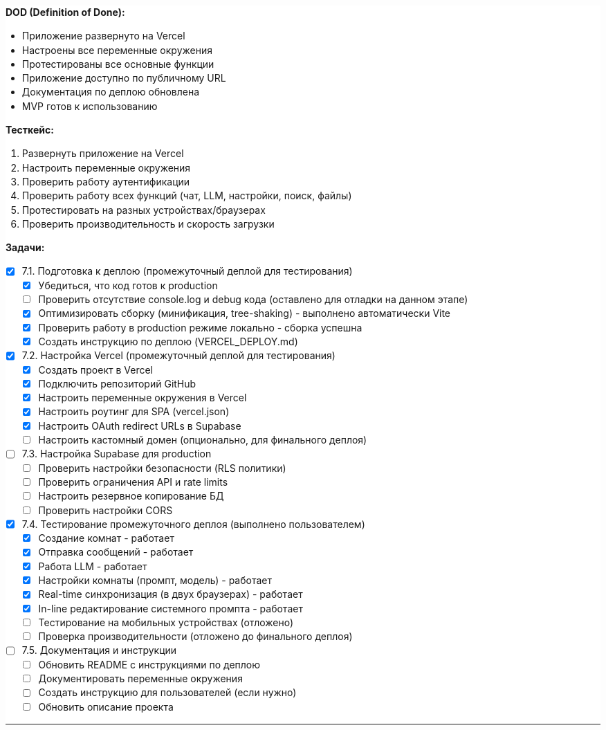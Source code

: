 **DOD (Definition of Done):**
- Приложение развернуто на Vercel
- Настроены все переменные окружения
- Протестированы все основные функции
- Приложение доступно по публичному URL
- Документация по деплою обновлена
- MVP готов к использованию

**Тесткейс:**
1. Развернуть приложение на Vercel
2. Настроить переменные окружения
3. Проверить работу аутентификации
4. Проверить работу всех функций (чат, LLM, настройки, поиск, файлы)
5. Протестировать на разных устройствах/браузерах
6. Проверить производительность и скорость загрузки

**Задачи:**

- [X] 7.1. Подготовка к деплою (промежуточный деплой для тестирования)
  - [X] Убедиться, что код готов к production
  - [ ] Проверить отсутствие console.log и debug кода (оставлено для отладки на данном этапе)
  - [X] Оптимизировать сборку (минификация, tree-shaking) - выполнено автоматически Vite
  - [X] Проверить работу в production режиме локально - сборка успешна
  - [X] Создать инструкцию по деплою (VERCEL_DEPLOY.md)
  
- [X] 7.2. Настройка Vercel (промежуточный деплой для тестирования)
  - [X] Создать проект в Vercel
  - [X] Подключить репозиторий GitHub
  - [X] Настроить переменные окружения в Vercel
  - [X] Настроить роутинг для SPA (vercel.json)
  - [X] Настроить OAuth redirect URLs в Supabase
  - [ ] Настроить кастомный домен (опционально, для финального деплоя)
  
- [ ] 7.3. Настройка Supabase для production
  - [ ] Проверить настройки безопасности (RLS политики)
  - [ ] Проверить ограничения API и rate limits
  - [ ] Настроить резервное копирование БД
  - [ ] Проверить настройки CORS
  
- [X] 7.4. Тестирование промежуточного деплоя (выполнено пользователем)
  - [X] Создание комнат - работает
  - [X] Отправка сообщений - работает
  - [X] Работа LLM - работает
  - [X] Настройки комнаты (промпт, модель) - работает
  - [X] Real-time синхронизация (в двух браузерах) - работает
  - [X] In-line редактирование системного промпта - работает
  - [ ] Тестирование на мобильных устройствах (отложено)
  - [ ] Проверка производительности (отложено до финального деплоя)
  
- [ ] 7.5. Документация и инструкции
  - [ ] Обновить README с инструкциями по деплою
  - [ ] Документировать переменные окружения
  - [ ] Создать инструкцию для пользователей (если нужно)
  - [ ] Обновить описание проекта

---